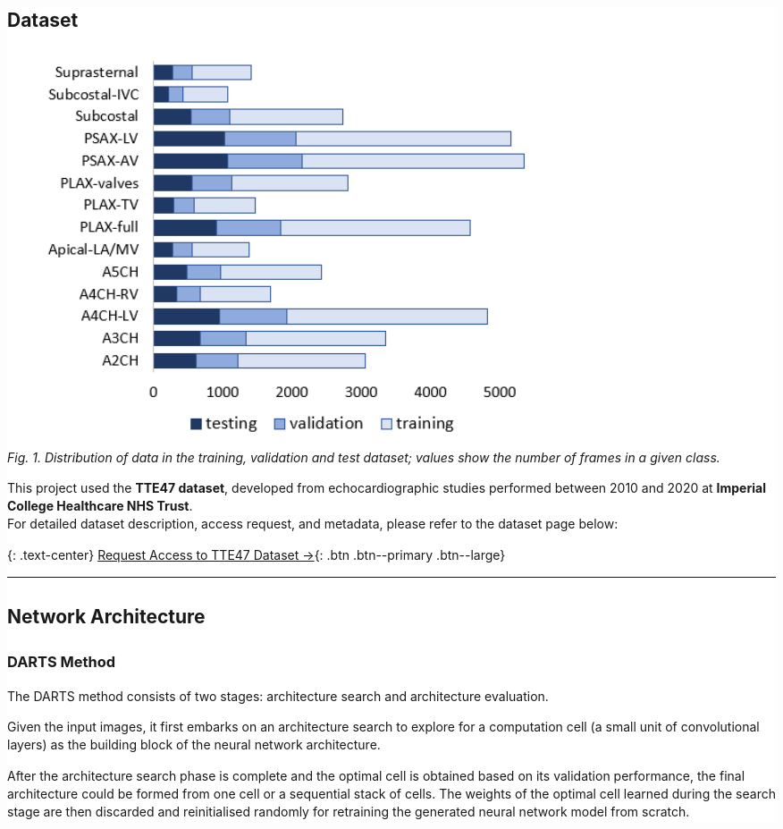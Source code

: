 
## Dataset

![Dataset Distribution](/assets/images/projects/unity/View_Classification/dataset1.png)  
*Fig. 1. Distribution of data in the training, validation and test dataset; values show the number of frames in a given class.*

This project used the **TTE47 dataset**, developed from echocardiographic studies performed between 2010 and 2020 at **Imperial College Healthcare NHS Trust**.  
For detailed dataset description, access request, and metadata, please refer to the dataset page below:

{: .text-center}
[Request Access to TTE47 Dataset →](/datasets/TTE47){: .btn .btn--primary .btn--large}

---

## Network Architecture

### DARTS Method

The DARTS method consists of two stages: architecture search and architecture evaluation.  

Given the input images, it first embarks on an architecture search to explore for a computation cell (a small unit of convolutional layers) as the building block of the neural network architecture.

After the architecture search phase is complete and the optimal cell is obtained based on its validation performance, the final architecture could be formed from one cell or a sequential stack of cells. The weights of the optimal cell learned during the search stage are then discarded and reinitialised randomly for retraining the generated neural network model from scratch.  
